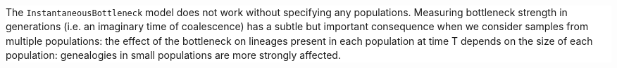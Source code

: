 The ``InstantaneousBottleneck`` model does not work without specifying any populations. Measuring bottleneck strength in generations (i.e. an imaginary time of coalescence) has a subtle but important consequence when we consider samples from multiple populations: the effect of the bottleneck on lineages present in each population at time T depends on the size of each population: genealogies in small populations are more strongly affected.
